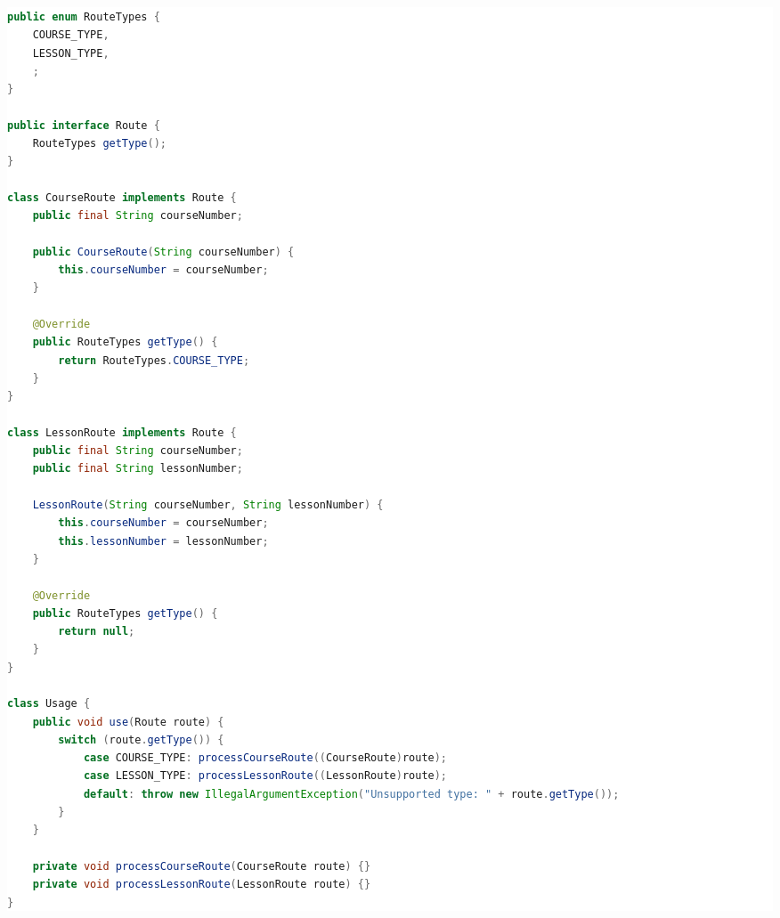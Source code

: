```java
public enum RouteTypes {
    COURSE_TYPE,
    LESSON_TYPE,
    ;
}

public interface Route {
    RouteTypes getType();
}

class CourseRoute implements Route {
    public final String courseNumber;

    public CourseRoute(String courseNumber) {
        this.courseNumber = courseNumber;
    }

    @Override
    public RouteTypes getType() {
        return RouteTypes.COURSE_TYPE;
    }
}

class LessonRoute implements Route {
    public final String courseNumber;
    public final String lessonNumber;

    LessonRoute(String courseNumber, String lessonNumber) {
        this.courseNumber = courseNumber;
        this.lessonNumber = lessonNumber;
    }

    @Override
    public RouteTypes getType() {
        return null;
    }
}

class Usage {
    public void use(Route route) {
        switch (route.getType()) {
            case COURSE_TYPE: processCourseRoute((CourseRoute)route);
            case LESSON_TYPE: processLessonRoute((LessonRoute)route);
            default: throw new IllegalArgumentException("Unsupported type: " + route.getType());
        }
    }
    
    private void processCourseRoute(CourseRoute route) {}
    private void processLessonRoute(LessonRoute route) {}
}
```
